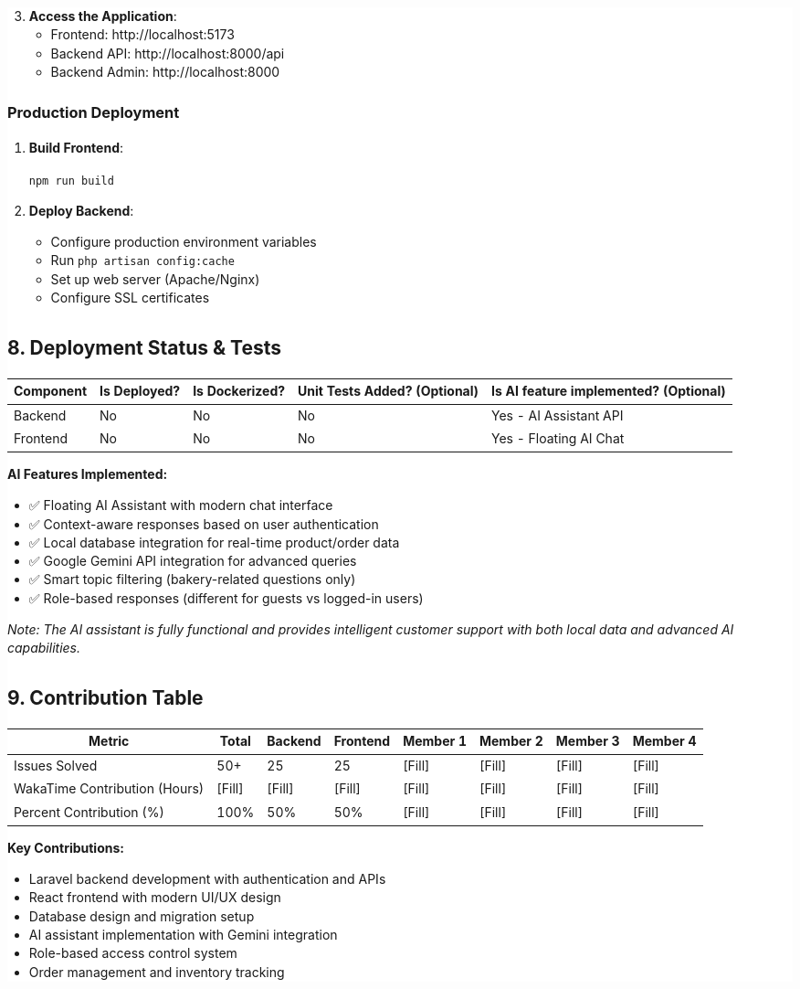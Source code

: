 3. **Access the Application**:
   - Frontend: http://localhost:5173
   - Backend API: http://localhost:8000/api
   - Backend Admin: http://localhost:8000

### Production Deployment

1. **Build Frontend**:
   ```bash
   npm run build
   ```

2. **Deploy Backend**:
   - Configure production environment variables
   - Run `php artisan config:cache`
   - Set up web server (Apache/Nginx)
   - Configure SSL certificates

## 8. Deployment Status & Tests

| Component | Is Deployed? | Is Dockerized? | Unit Tests Added? (Optional) | Is AI feature implemented? (Optional) |
|-----------|--------------|----------------|-------------------|--------------------------|
| Backend   |    No        |         No     |  No              | Yes - AI Assistant API   |
| Frontend  |    No        |         No     |  No              | Yes - Floating AI Chat   |

**AI Features Implemented:**
- ✅ Floating AI Assistant with modern chat interface
- ✅ Context-aware responses based on user authentication
- ✅ Local database integration for real-time product/order data
- ✅ Google Gemini API integration for advanced queries
- ✅ Smart topic filtering (bakery-related questions only)
- ✅ Role-based responses (different for guests vs logged-in users)

*Note: The AI assistant is fully functional and provides intelligent customer support with both local data and advanced AI capabilities.*

## 9. Contribution Table

| Metric                      | Total | Backend | Frontend | Member 1 | Member 2 | Member 3 | Member 4 |
|-----------------------------|-------|---------|----------|----------|----------|----------|----------|
| Issues Solved                | 50+   | 25      | 25       | [Fill]   | [Fill]   | [Fill]   | [Fill]   |
| WakaTime Contribution (Hours)| [Fill]| [Fill]  | [Fill]   | [Fill]   | [Fill]   | [Fill]   | [Fill]   |
| Percent Contribution (%)     | 100%  | 50%     | 50%      | [Fill]   | [Fill]   | [Fill]   | [Fill]   |

**Key Contributions:**
- Laravel backend development with authentication and APIs
- React frontend with modern UI/UX design
- Database design and migration setup
- AI assistant implementation with Gemini integration
- Role-based access control system
- Order management and inventory tracking
